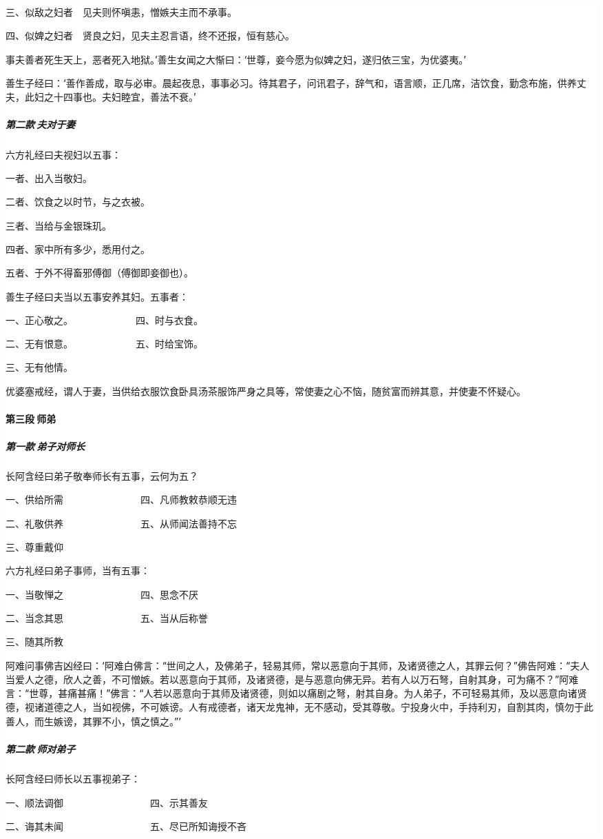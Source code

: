 三、似敌之妇者　见夫则怀嗔恚，憎嫉夫主而不承事。

四、似婢之妇者　贤良之妇，见夫主忍言语，终不还报，恒有慈心。

事夫善者死生天上，恶者死入地狱。’善生女闻之大惭曰：‘世尊，妾今愿为似婢之妇，遂归依三宝，为优婆夷。’

善生子经曰：‘善作善成，取与必审。晨起夜息，事事必习。待其君子，问讯君子，辞气和，语言顺，正几席，洁饮食，勤念布施，供养丈夫，此妇之十四事也。夫妇睦宜，善法不衰。’

##### 第二款 夫对于妻

六方礼经曰夫视妇以五事：

一者、出入当敬妇。

二者、饮食之以时节，与之衣被。

三者、当给与金银珠玑。

四者、家中所有多少，悉用付之。

五者、于外不得畜邪傅御（傅御即妾御也）。

善生子经曰夫当以五事安养其妇。五事者：

一、正心敬之。　　　　　　　四、时与衣食。

二、无有恨意。　　　　　　　五、时给宝饰。

三、无有他情。

优婆塞戒经，谓人于妻，当供给衣服饮食卧具汤茶服饰严身之具等，常使妻之心不恼，随贫富而辨其意，并使妻不怀疑心。

#### 第三段 师弟

##### 第一款 弟子对师长

长阿含经曰弟子敬奉师长有五事，云何为五？

一、供给所需　　　　　　　　四、凡师教敕恭顺无违

二、礼敬供养　　　　　　　　五、从师闻法善持不忘

三、尊重戴仰

六方礼经曰弟子事师，当有五事：

一、当敬惮之　　　　　　　　四、思念不厌

二、当念其恩　　　　　　　　五、当从后称誉

三、随其所教

阿难问事佛吉凶经曰：‘阿难白佛言：“世间之人，及佛弟子，轻易其师，常以恶意向于其师，及诸贤德之人，其罪云何？”佛告阿难：“夫人当爱人之德，欣人之善，不可憎嫉。若以恶意向于其师，及诸贤德，是与恶意向佛无异。若有人以万石弩，自射其身，可为痛不？”阿难言：“世尊，甚痛甚痛！”佛言：“人若以恶意向于其师及诸贤德，则如以痛剧之弩，射其自身。为人弟子，不可轻易其师，及以恶意向诸贤德，视诸道德之人，当如视佛，不可嫉谤。人有戒德者，诸天龙鬼神，无不感动，受其尊敬。宁投身火中，手持利刃，自割其肉，慎勿于此善人，而生嫉谤，其罪不小，慎之慎之。”’

##### 第二款 师对弟子

长阿含经曰师长以五事视弟子：

一、顺法调御　　　　　　　　　四、示其善友

二、诲其未闻　　　　　　　　　五、尽已所知诲授不吝
